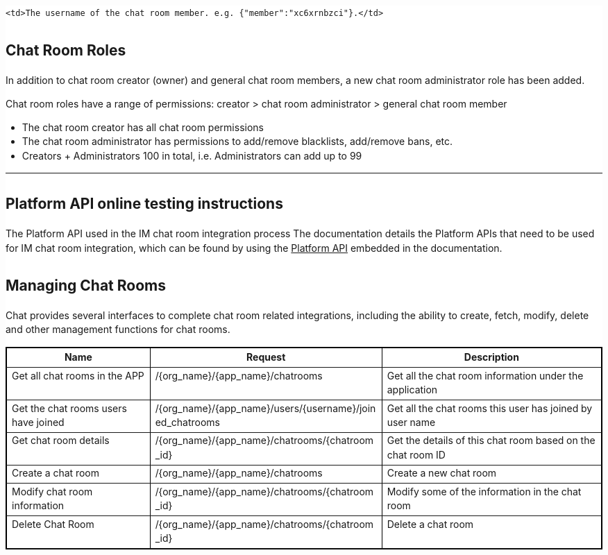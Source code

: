     <td>The username of the chat room member. e.g. {"member":"xc6xrnbzci"}.</td>
  </tr>
</table>

## Chat Room Roles

In addition to chat room creator (owner) and general chat room members, a new chat room administrator role has been added.

Chat room roles have a range of permissions: creator \> chat room administrator \> general chat room member

-   The chat room creator has all chat room permissions
-   The chat room administrator has permissions to add/remove blacklists, add/remove bans, etc.
-   Creators + Administrators 100 in total, i.e. Administrators can add up to 99

------------------------------------------------------------------------

## Platform API online testing instructions

The Platform API used in the IM chat room integration process
The documentation details the Platform APIs that need to be used for IM chat room integration, which can be found by using the [Platform API](http://api-docs.easemob.com/) embedded in the documentation.

## Managing Chat Rooms

Chat provides several interfaces to complete chat room related integrations, including the ability to create, fetch, modify, delete and other management functions for chat rooms.

<table border="1" cellspacing="0" bordercolor="#000000">
  <tr>
    <th>Name</th>
    <th>Request</th>
    <th>Description</th>
  </tr>
  <tr>
    <td>Get all chat rooms in the APP</td>
    <td>/{org_name}/{app_name}/chatrooms</td>
    <td>Get all the chat room information under the application</td>
  </tr>
  <tr>
    <td>Get the chat rooms users have joined</td>
    <td>/{org_name}/{app_name}/users/{username}/joined_chatrooms</td>
    <td>Get all the chat rooms this user has joined by user name</td>
  </tr>
  <tr>
    <td>Get chat room details</td>
    <td>/{org_name}/{app_name}/chatrooms/{chatroom_id}</td>
    <td>Get the details of this chat room based on the chat room ID</td>
  </tr>
  <tr>
    <td>Create a chat room</td>
    <td>/{org_name}/{app_name}/chatrooms</td>
    <td>Create a new chat room</td>
  </tr>
  <tr>
    <td>Modify chat room information</td>
    <td>/{org_name}/{app_name}/chatrooms/{chatroom_id}</td>
    <td>Modify some of the information in the chat room</td>
  </tr>
  <tr>
    <td>Delete Chat Room</td>
    <td>/{org_name}/{app_name}/chatrooms/{chatroom_id}</td>
    <td>Delete a chat room</td>